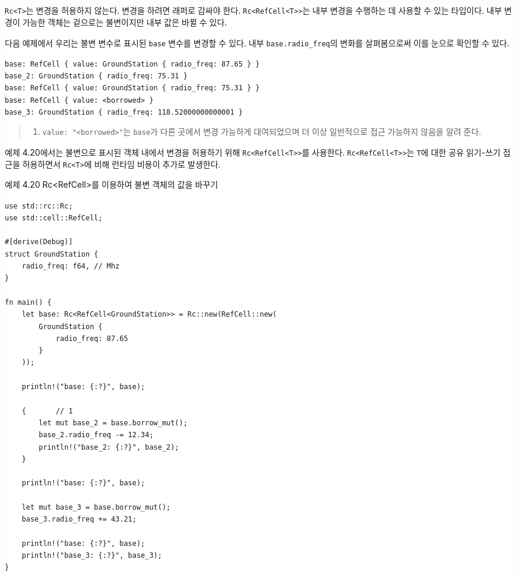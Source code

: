 `Rc<T>`는 변경을 허용하지 않는다. 변경을 하려면 래퍼로 감싸야 한다. `Rc<RefCell<T>>`는 내부 변경을 수행하는 데 사용할 수 있는 타입이다. 내부 변경이 가능한 객체는 겉으로는 불변이지만 내부
값은 바뀔 수 있다.

다음 예제에서 우리는 불변 변수로 표시된 `base` 변수를 변경할 수 있다. 내부 `base.radio_freq`의 변화를 살펴봄으로써 이를 눈으로 확인할 수 있다.

```text
base: RefCell { value: GroundStation { radio_freq: 87.65 } }
base_2: GroundStation { radio_freq: 75.31 }
base: RefCell { value: GroundStation { radio_freq: 75.31 } }
base: RefCell { value: <borrowed> }
base_3: GroundStation { radio_freq: 118.52000000000001 }
```

> 1. `value: "<borrowed>"`는 `base`가 다른 곳에서 변경 가능하게 대여되었으며 더 이상 일반적으로 접근 가능하지 않음을 알려 준다.

예제 4.20에서는 불변으로 표시된 객체 내에서 변경을 허용하기 위해 `Rc<RefCell<T>>`를 사용한다. `Rc<RefCell<T>>`는 `T`에 대한 공유 읽기-쓰기 접근을 허용하면서 `Rc<T>`에 비해
런타임 비용이 추가로 발생한다.

예제 4.20 Rc<RefCell<T>>를 이용하여 불변 객체의 값을 바꾸기

```rust, editable
use std::rc::Rc;
use std::cell::RefCell;

#[derive(Debug)]
struct GroundStation {
    radio_freq: f64, // Mhz
}

fn main() {
    let base: Rc<RefCell<GroundStation>> = Rc::new(RefCell::new(
        GroundStation {
            radio_freq: 87.65
        }
    ));

    println!("base: {:?}", base);

    {       // 1
        let mut base_2 = base.borrow_mut();
        base_2.radio_freq -= 12.34;
        println!("base_2: {:?}", base_2);
    }

    println!("base: {:?}", base);

    let mut base_3 = base.borrow_mut();
    base_3.radio_freq += 43.21;

    println!("base: {:?}", base);
    println!("base_3: {:?}", base_3);
}
```
